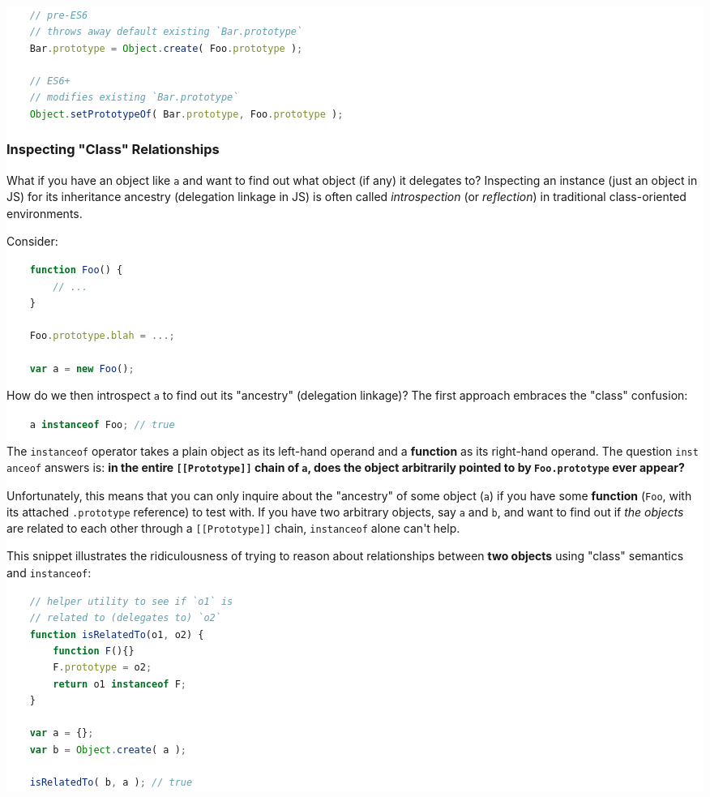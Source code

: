 ```js
    // pre-ES6
    // throws away default existing `Bar.prototype`
    Bar.prototype = Object.create( Foo.prototype );
    
    // ES6+
    // modifies existing `Bar.prototype`
    Object.setPrototypeOf( Bar.prototype, Foo.prototype );
```

### Inspecting "Class" Relationships

What if you have an object like `a` and want to find out what object (if any) it delegates to? Inspecting an instance (just an object in JS) for its inheritance ancestry (delegation linkage in JS) is often called *introspection* (or *reflection*) in traditional class-oriented environments.

Consider:

```js
    function Foo() {
        // ...
    }
    
    Foo.prototype.blah = ...;
    
    var a = new Foo();
```

How do we then introspect `a` to find out its "ancestry" (delegation linkage)? The first approach embraces the "class" confusion:

```js
    a instanceof Foo; // true
```

The `instanceof` operator takes a plain object as its left-hand operand and a **function** as its right-hand operand. The question `instanceof` answers is: **in the entire `[[Prototype]]` chain of `a`, does the object arbitrarily pointed to by `Foo.prototype` ever appear?**

Unfortunately, this means that you can only inquire about the "ancestry" of some object (`a`) if you have some **function** (`Foo`, with its attached `.prototype` reference) to test with. If you have two arbitrary objects, say `a` and `b`, and want to find out if *the objects* are related to each other through a `[[Prototype]]` chain, `instanceof` alone can't help.

This snippet illustrates the ridiculousness of trying to reason about relationships between **two objects** using "class" semantics and `instanceof`:

```js
    // helper utility to see if `o1` is
    // related to (delegates to) `o2`
    function isRelatedTo(o1, o2) {
        function F(){}
        F.prototype = o2;
        return o1 instanceof F;
    }
    
    var a = {};
    var b = Object.create( a );
    
    isRelatedTo( b, a ); // true
```
